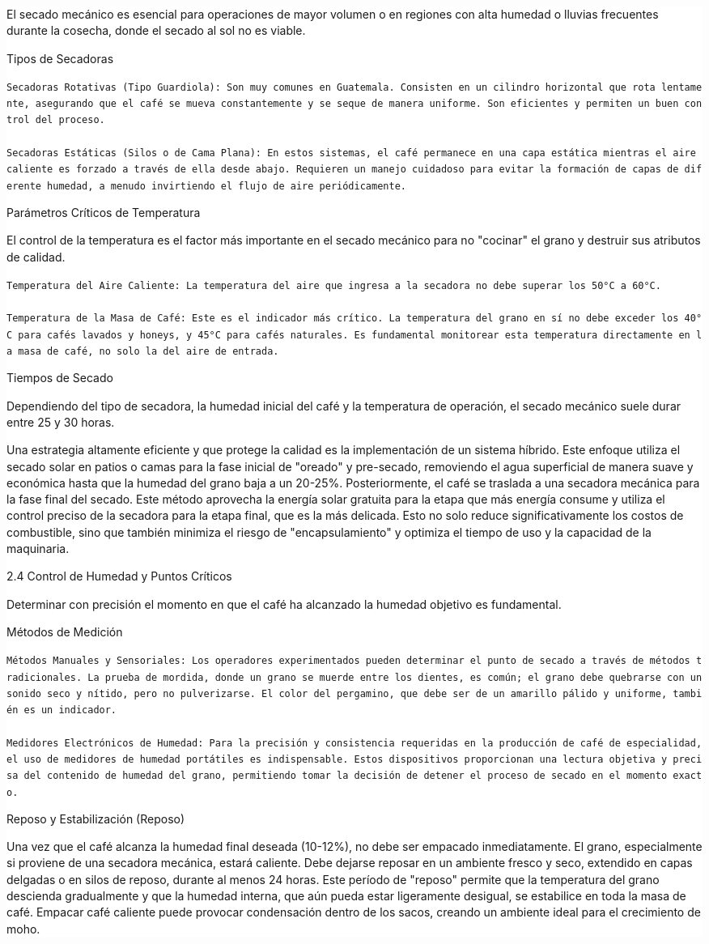 El secado mecánico es esencial para operaciones de mayor volumen o en regiones con alta humedad o lluvias frecuentes durante la cosecha, donde el secado al sol no es viable.

Tipos de Secadoras

    Secadoras Rotativas (Tipo Guardiola): Son muy comunes en Guatemala. Consisten en un cilindro horizontal que rota lentamente, asegurando que el café se mueva constantemente y se seque de manera uniforme. Son eficientes y permiten un buen control del proceso.

    Secadoras Estáticas (Silos o de Cama Plana): En estos sistemas, el café permanece en una capa estática mientras el aire caliente es forzado a través de ella desde abajo. Requieren un manejo cuidadoso para evitar la formación de capas de diferente humedad, a menudo invirtiendo el flujo de aire periódicamente.

Parámetros Críticos de Temperatura

El control de la temperatura es el factor más importante en el secado mecánico para no "cocinar" el grano y destruir sus atributos de calidad.

    Temperatura del Aire Caliente: La temperatura del aire que ingresa a la secadora no debe superar los 50°C a 60°C.

    Temperatura de la Masa de Café: Este es el indicador más crítico. La temperatura del grano en sí no debe exceder los 40°C para cafés lavados y honeys, y 45°C para cafés naturales. Es fundamental monitorear esta temperatura directamente en la masa de café, no solo la del aire de entrada.

Tiempos de Secado

Dependiendo del tipo de secadora, la humedad inicial del café y la temperatura de operación, el secado mecánico suele durar entre 25 y 30 horas.

Una estrategia altamente eficiente y que protege la calidad es la implementación de un sistema híbrido. Este enfoque utiliza el secado solar en patios o camas para la fase inicial de "oreado" y pre-secado, removiendo el agua superficial de manera suave y económica hasta que la humedad del grano baja a un 20-25%. Posteriormente, el café se traslada a una secadora mecánica para la fase final del secado. Este método aprovecha la energía solar gratuita para la etapa que más energía consume y utiliza el control preciso de la secadora para la etapa final, que es la más delicada. Esto no solo reduce significativamente los costos de combustible, sino que también minimiza el riesgo de "encapsulamiento" y optimiza el tiempo de uso y la capacidad de la maquinaria.

2.4 Control de Humedad y Puntos Críticos

Determinar con precisión el momento en que el café ha alcanzado la humedad objetivo es fundamental.

Métodos de Medición

    Métodos Manuales y Sensoriales: Los operadores experimentados pueden determinar el punto de secado a través de métodos tradicionales. La prueba de mordida, donde un grano se muerde entre los dientes, es común; el grano debe quebrarse con un sonido seco y nítido, pero no pulverizarse. El color del pergamino, que debe ser de un amarillo pálido y uniforme, también es un indicador.

    Medidores Electrónicos de Humedad: Para la precisión y consistencia requeridas en la producción de café de especialidad, el uso de medidores de humedad portátiles es indispensable. Estos dispositivos proporcionan una lectura objetiva y precisa del contenido de humedad del grano, permitiendo tomar la decisión de detener el proceso de secado en el momento exacto.

Reposo y Estabilización (Reposo)

Una vez que el café alcanza la humedad final deseada (10-12%), no debe ser empacado inmediatamente. El grano, especialmente si proviene de una secadora mecánica, estará caliente. Debe dejarse reposar en un ambiente fresco y seco, extendido en capas delgadas o en silos de reposo, durante al menos 24 horas. Este período de "reposo" permite que la temperatura del grano descienda gradualmente y que la humedad interna, que aún pueda estar ligeramente desigual, se estabilice en toda la masa de café. Empacar café caliente puede provocar condensación dentro de los sacos, creando un ambiente ideal para el crecimiento de moho.
